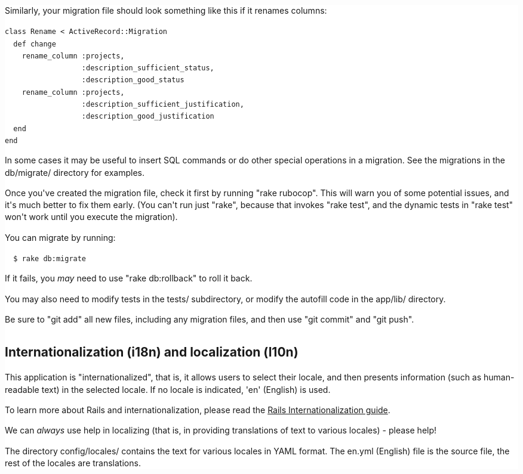 Similarly, your migration file should look something like this
if it renames columns:

~~~~
class Rename < ActiveRecord::Migration
  def change
    rename_column :projects,
                  :description_sufficient_status,
                  :description_good_status
    rename_column :projects,
                  :description_sufficient_justification,
                  :description_good_justification
  end
end
~~~~

In some cases it may be useful to insert SQL commands or do
other special operations in a migration.
See the migrations in the db/migrate/ directory for examples.

Once you've created the migration file, check it first by running
"rake rubocop".  This will warn you of some potential issues, and
it's much better to fix them early.
(You can't run just "rake", because that invokes "rake test", and
the dynamic tests in "rake test" won't work until you execute
the migration).

You can migrate by running:

~~~~
  $ rake db:migrate
~~~~

If it fails, you *may* need to use "rake db:rollback" to roll it back.

You may also need to modify tests in the tests/ subdirectory, or
modify the autofill code in the app/lib/ directory.

Be sure to "git add" all new files, including any migration files,
and then use "git commit" and "git push".

## Internationalization (i18n) and localization (l10n)

This application is "internationalized", that is, it allows
users to select their locale, and then presents information
(such as human-readable text) in the selected locale.
If no locale is indicated, 'en' (English) is used.

To learn more about Rails and internationalization, please read the
[Rails Internationalization guide](http://guides.rubyonrails.org/i18n.html).

We can *always* use help in localizing (that is, in providing translations
of text to various locales) - please help!

The directory config/locales/ contains the text for various locales
in YAML format.
The en.yml (English) file is the source file, the rest of the locales
are translations.
